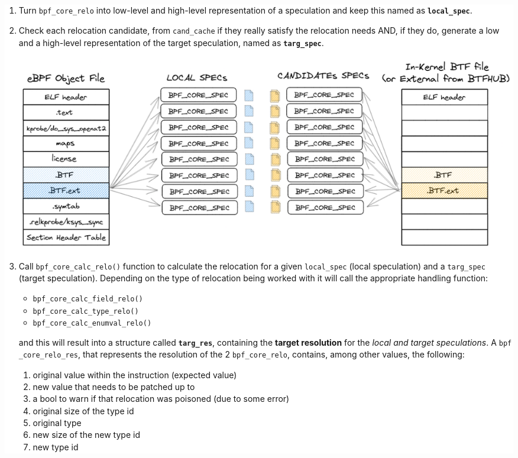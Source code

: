 1. Turn `bpf_core_relo` into low-level and high-level representation of a speculation and keep this named as **`local_spec`**.

2. Check each relocation candidate, from `cand_cache` if they really satisfy the relocation needs AND, if they do, generate a low and a high-level representation of the target speculation, named as **`targ_spec`**.

	![](btfgen-internals/image07-01.png)

3. Call `bpf_core_calc_relo()` function to calculate the relocation for a given `local_spec` (local speculation) and a `targ_spec` (target speculation). Depending on the type of relocation being worked with it will call the appropriate handling function:

	- `bpf_core_calc_field_relo()`
	- `bpf_core_calc_type_relo()`
	- `bpf_core_calc_enumval_relo()`

	and this will result into a structure called **`targ_res`**, containing the **target resolution** for the *local and target speculations*. A `bpf_core_relo_res`, that represents the resolution of the 2 `bpf_core_relo`, contains, among other values, the following:

	1. original value within the instruction (expected value)
	2. new value that needs to be patched up to
	3. a bool to warn if that relocation was poisoned (due to some error)
	4. original size of the type id
	5. original type
	6. new size of the new type id
	7. new type id
